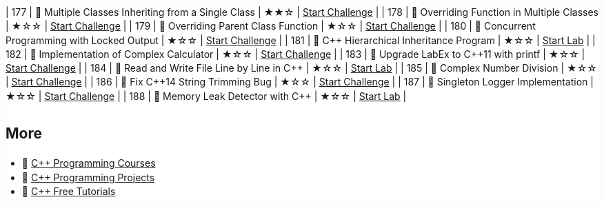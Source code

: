 |     177 | 🎯 Multiple Classes Inheriting from a Single Class       | ★★☆          | <a target='_blank' href='https://labex.io/labs/114081'>Start Challenge</a> |
|     178 | 🎯 Overriding Function in Multiple Classes               | ★☆☆          | <a target='_blank' href='https://labex.io/labs/114095'>Start Challenge</a> |
|     179 | 🎯 Overriding Parent Class Function                      | ★☆☆          | <a target='_blank' href='https://labex.io/labs/114097'>Start Challenge</a> |
|     180 | 🎯 Concurrent Programming with Locked Output             | ★☆☆          | <a target='_blank' href='https://labex.io/labs/249170'>Start Challenge</a> |
|     181 | 📖 C++ Hierarchical Inheritance Program                  | ★☆☆          | <a target='_blank' href='https://labex.io/labs/96145'>Start Lab</a>        |
|     182 | 🎯 Implementation of Complex Calculator                  | ★☆☆          | <a target='_blank' href='https://labex.io/labs/113989'>Start Challenge</a> |
|     183 | 🎯 Upgrade LabEx to C++11 with printf                    | ★☆☆          | <a target='_blank' href='https://labex.io/labs/249024'>Start Challenge</a> |
|     184 | 📖 Read and Write File Line by Line in C++               | ★☆☆          | <a target='_blank' href='https://labex.io/labs/96213'>Start Lab</a>        |
|     185 | 🎯 Complex Number Division                               | ★☆☆          | <a target='_blank' href='https://labex.io/labs/113990'>Start Challenge</a> |
|     186 | 🎯 Fix C++14 String Trimming Bug                         | ★☆☆          | <a target='_blank' href='https://labex.io/labs/249172'>Start Challenge</a> |
|     187 | 🎯 Singleton Logger Implementation                       | ★☆☆          | <a target='_blank' href='https://labex.io/labs/243665'>Start Challenge</a> |
|     188 | 📖 Memory Leak Detector with C++                         | ★☆☆          | <a target='_blank' href='https://labex.io/labs/178620'>Start Lab</a>       |

## More

- 🔗 [C++ Programming Courses](https://github.com/labex-labs/awesome-programming-courses)
- 🔗 [C++ Programming Projects](https://github.com/labex-labs/awesome-programming-projects)
- 🔗 [C++ Free Tutorials](https://github.com/labex-labs/cpp-free-tutorials)


